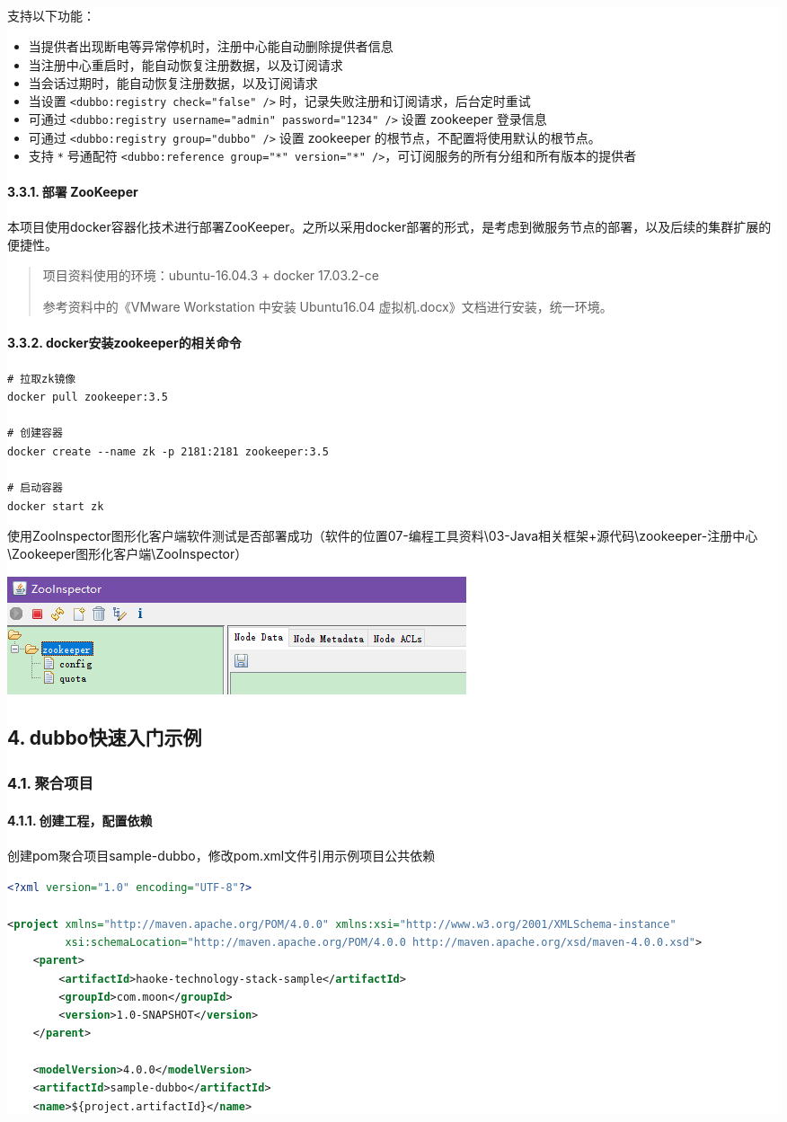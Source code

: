 支持以下功能：

- 当提供者出现断电等异常停机时，注册中心能自动删除提供者信息
- 当注册中心重启时，能自动恢复注册数据，以及订阅请求
- 当会话过期时，能自动恢复注册数据，以及订阅请求
- 当设置 `<dubbo:registry check="false" />` 时，记录失败注册和订阅请求，后台定时重试
- 可通过 `<dubbo:registry username="admin" password="1234" />` 设置 zookeeper 登录信息
- 可通过 `<dubbo:registry group="dubbo" />` 设置 zookeeper 的根节点，不配置将使用默认的根节点。
- 支持 `*` 号通配符 `<dubbo:reference group="*" version="*" />`，可订阅服务的所有分组和所有版本的提供者

#### 3.3.1. 部署 ZooKeeper

本项目使用docker容器化技术进行部署ZooKeeper。之所以采用docker部署的形式，是考虑到微服务节点的部署，以及后续的集群扩展的便捷性。

> 项目资料使用的环境：ubuntu-16.04.3 + docker 17.03.2-ce
>
> 参考资料中的《VMware Workstation 中安装 Ubuntu16.04 虚拟机.docx》文档进行安装，统一环境。

#### 3.3.2. docker安装zookeeper的相关命令

```shell
# 拉取zk镜像
docker pull zookeeper:3.5

# 创建容器
docker create --name zk -p 2181:2181 zookeeper:3.5

# 启动容器
docker start zk
```

使用ZooInspector图形化客户端软件测试是否部署成功（软件的位置07-编程工具资料\03-Java相关框架+源代码\zookeeper-注册中心\Zookeeper图形化客户端\ZooInspector）

![](images/20201001104718381_25865.png)

## 4. dubbo快速入门示例

### 4.1. 聚合项目

#### 4.1.1. 创建工程，配置依赖

创建pom聚合项目sample-dubbo，修改pom.xml文件引用示例项目公共依赖

```xml
<?xml version="1.0" encoding="UTF-8"?>

<project xmlns="http://maven.apache.org/POM/4.0.0" xmlns:xsi="http://www.w3.org/2001/XMLSchema-instance"
         xsi:schemaLocation="http://maven.apache.org/POM/4.0.0 http://maven.apache.org/xsd/maven-4.0.0.xsd">
    <parent>
        <artifactId>haoke-technology-stack-sample</artifactId>
        <groupId>com.moon</groupId>
        <version>1.0-SNAPSHOT</version>
    </parent>

    <modelVersion>4.0.0</modelVersion>
    <artifactId>sample-dubbo</artifactId>
    <name>${project.artifactId}</name>
```